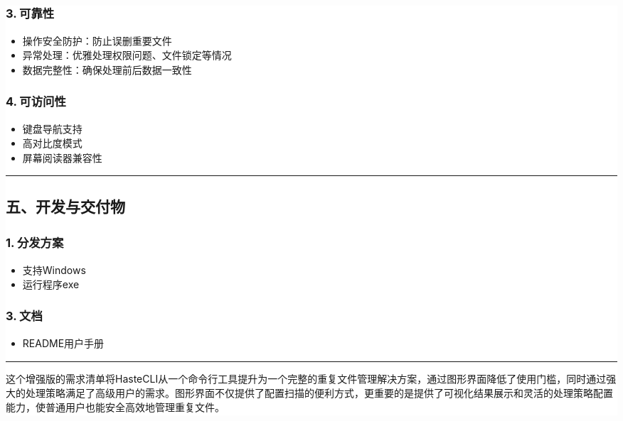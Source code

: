 ### 3. 可靠性
- 操作安全防护：防止误删重要文件
- 异常处理：优雅处理权限问题、文件锁定等情况
- 数据完整性：确保处理前后数据一致性

### 4. 可访问性
- 键盘导航支持
- 高对比度模式
- 屏幕阅读器兼容性

---

## 五、开发与交付物

### 1. 分发方案
- 支持Windows
- 运行程序exe

### 3. 文档
- README用户手册

---

这个增强版的需求清单将HasteCLI从一个命令行工具提升为一个完整的重复文件管理解决方案，通过图形界面降低了使用门槛，同时通过强大的处理策略满足了高级用户的需求。图形界面不仅提供了配置扫描的便利方式，更重要的是提供了可视化结果展示和灵活的处理策略配置能力，使普通用户也能安全高效地管理重复文件。
